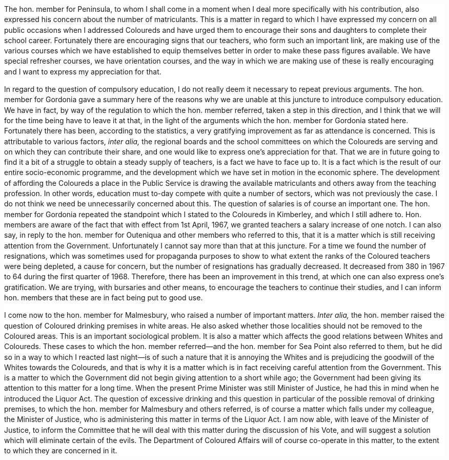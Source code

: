 <p>The hon. member for Peninsula, to whom I shall come in a moment when I deal more specifically with his contribution, also expressed his concern about the number of matriculants. This is a matter in regard to which I have expressed my concern on all public occasions when I addressed Coloureds and have urged them to encourage their sons and daughters to complete their school career. Fortunately there are encouraging signs that our teachers, who form such an important link, are making use of the various courses which we have established to equip themselves better in order to make these pass figures available. We have special refresher courses, we have orientation courses, and the way in which we are making use of these is really encouraging and I want to express my appreciation for that.</p>

<p>In regard to the question of compulsory education, I do not really deem it necessary to repeat previous arguments. The hon. member for Gordonia gave a summary here of the reasons why we are unable at this juncture to introduce compulsory education. We have in fact, by way of the regulation to which the hon. member referred, taken a step in this direction, and I think that we will for the time being have to leave it at that, in the light of the arguments which the hon. member for Gordonia stated here. Fortunately there has been, according to the statistics, a very gratifying improvement as far as attendance is concerned. This is attributable to various factors, <i>inter alia,</i> the regional boards and the school committees on which the Coloureds are serving and on which they can contribute their share, and one would like to express one&#x2019;s appreciation for that. That we are in future going to find it a bit of a struggle to obtain a steady supply of teachers, is a fact we have to face up to. It is a fact which is the result of our entire socio-economic programme, and the development which we have set in motion in the economic sphere. The development of affording the Coloureds a place in the Public Service is drawing the available matriculants and others away from the teaching profession. In other words, education must to-day compete with quite a number of sectors, which was not previously the case. I do not think we need be unnecessarily concerned about this. The question of salaries is of course an important one. The hon. member for Gordonia repeated the standpoint which I stated to the Coloureds in Kimberley, and which I still adhere to. Hon. members are aware of the fact that with effect from 1st April, 1967, we granted teachers a salary increase of one notch. I can also say, in reply to the hon. member for Outeniqua and other members who referred to this, that it is a matter which is still receiving attention from the Government. Unfortunately I cannot say more than that at this juncture. For a time we found the number of resignations, which was sometimes used for propaganda purposes to show to what extent the ranks of the Coloured teachers were being depleted, a cause for concern, but the number of resignations has gradually decreased. It decreased from 380 in 1967 to 64 during the first quarter of 1968. Therefore, there has been an improvement in this trend, at which one can also express one&#x2019;s gratification. We are trying, with bursaries and other means, to encourage the teachers to continue their studies, and I can inform hon. members that these are in fact being put to good use.</p>

<p>I come now to the hon. member for Malmesbury, who raised a number of important matters. <i>Inter alia,</i> the hon. member raised the question of Coloured drinking premises in white areas. He also asked whether those localities should not be removed to the Coloured areas. This is an important sociological problem. It is also a matter which affects the good relations between Whites and Coloureds. These cases to which the hon. member referred&#x2014;and the hon. member for Sea Point also referred to them, but he did so in a way to which I reacted last night&#x2014;is of such a nature that it is annoying the Whites and is prejudicing the goodwill of the Whites towards the Coloureds, and that is why it is a matter which is in fact receiving careful attention from the Government. This is a matter to which the Government did not begin giving <span class="col_6585-6586" refersTo="page_0498"/>attention to a short while ago; the Government had been giving its attention to this matter for a long time. When the present Prime Minister was still Minister of Justice, he had this in mind when he introduced the Liquor Act. The question of excessive drinking and this question in particular of the possible removal of drinking premises, to which the hon. member for Malmesbury and others referred, is of course a matter which falls under my colleague, the Minister of Justice, who is administering this matter in terms of the Liquor Act. I am now able, with leave of the Minister of Justice, to inform the Committee that he will deal with this matter during the discussion of his Vote, and will suggest a solution which will eliminate certain of the evils. The Department of Coloured Affairs will of course co-operate in this matter, to the extent to which they are concerned in it.</p>
